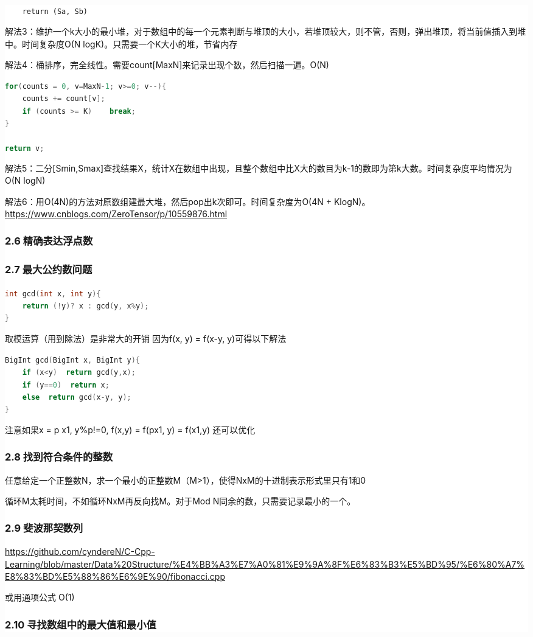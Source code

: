 ```
    return (Sa, Sb)
```

解法3：维护一个k大小的最小堆，对于数组中的每一个元素判断与堆顶的大小，若堆顶较大，则不管，否则，弹出堆顶，将当前值插入到堆中。时间复杂度O(N logK)。只需要一个K大小的堆，节省内存

解法4：桶排序，完全线性。需要count[MaxN]来记录出现个数，然后扫描一遍。O(N)
```cpp
for(counts = 0, v=MaxN-1; v>=0; v--){
    counts += count[v];
    if (counts >= K)    break;
}

return v;
```

解法5：二分[Smin,Smax]查找结果X，统计X在数组中出现，且整个数组中比X大的数目为k-1的数即为第k大数。时间复杂度平均情况为O(N logN)

解法6：用O(4N)的方法对原数组建最大堆，然后pop出k次即可。时间复杂度为O(4N + KlogN)。
https://www.cnblogs.com/ZeroTensor/p/10559876.html

### 2.6 精确表达浮点数

### 2.7 最大公约数问题

```cpp
int gcd(int x, int y){
    return (!y)? x : gcd(y, x%y);
}
```

取模运算（用到除法）是非常大的开销
因为f(x, y) = f(x-y, y)可得以下解法

```cpp
BigInt gcd(BigInt x, BigInt y){
    if (x<y)  return gcd(y,x);
    if (y==0)  return x;
    else  return gcd(x-y, y);
}
```

注意如果x = p x1, y%p!=0, f(x,y) = f(px1, y) = f(x1,y) 还可以优化


### 2.8 找到符合条件的整数

任意给定一个正整数N，求一个最小的正整数M（M>1），使得NxM的十进制表示形式里只有1和0

循环M太耗时间，不如循环NxM再反向找M。对于Mod N同余的数，只需要记录最小的一个。

### 2.9 斐波那契数列
https://github.com/cyndereN/C-Cpp-Learning/blob/master/Data%20Structure/%E4%BB%A3%E7%A0%81%E9%9A%8F%E6%83%B3%E5%BD%95/%E6%80%A7%E8%83%BD%E5%88%86%E6%9E%90/fibonacci.cpp

或用通项公式 O(1)

### 2.10 寻找数组中的最大值和最小值
